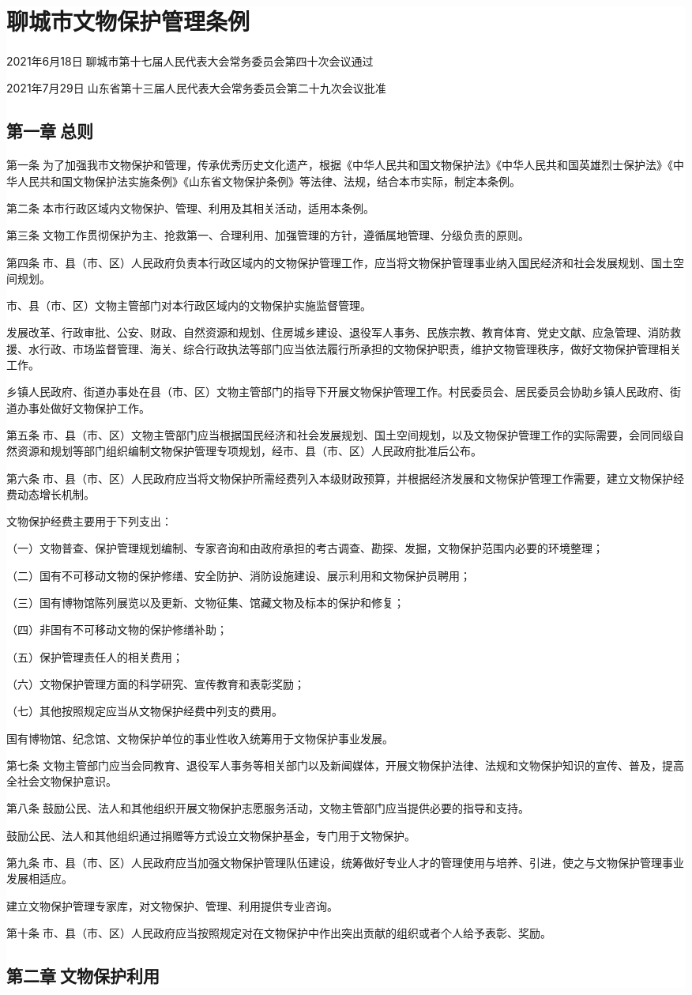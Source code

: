 # 聊城市文物保护管理条例

2021年6月18日 聊城市第十七届人民代表大会常务委员会第四十次会议通过

2021年7月29日 山东省第十三届人民代表大会常务委员会第二十九次会议批准



## 第一章  总则

第一条 为了加强我市文物保护和管理，传承优秀历史文化遗产，根据《中华人民共和国文物保护法》《中华人民共和国英雄烈士保护法》《中华人民共和国文物保护法实施条例》《山东省文物保护条例》等法律、法规，结合本市实际，制定本条例。

第二条 本市行政区域内文物保护、管理、利用及其相关活动，适用本条例。

第三条 文物工作贯彻保护为主、抢救第一、合理利用、加强管理的方针，遵循属地管理、分级负责的原则。

第四条 市、县（市、区）人民政府负责本行政区域内的文物保护管理工作，应当将文物保护管理事业纳入国民经济和社会发展规划、国土空间规划。

市、县（市、区）文物主管部门对本行政区域内的文物保护实施监督管理。

发展改革、行政审批、公安、财政、自然资源和规划、住房城乡建设、退役军人事务、民族宗教、教育体育、党史文献、应急管理、消防救援、水行政、市场监督管理、海关、综合行政执法等部门应当依法履行所承担的文物保护职责，维护文物管理秩序，做好文物保护管理相关工作。

乡镇人民政府、街道办事处在县（市、区）文物主管部门的指导下开展文物保护管理工作。村民委员会、居民委员会协助乡镇人民政府、街道办事处做好文物保护工作。

第五条 市、县（市、区）文物主管部门应当根据国民经济和社会发展规划、国土空间规划，以及文物保护管理工作的实际需要，会同同级自然资源和规划等部门组织编制文物保护管理专项规划，经市、县（市、区）人民政府批准后公布。

第六条 市、县（市、区）人民政府应当将文物保护所需经费列入本级财政预算，并根据经济发展和文物保护管理工作需要，建立文物保护经费动态增长机制。

文物保护经费主要用于下列支出：

（一）文物普查、保护管理规划编制、专家咨询和由政府承担的考古调查、勘探、发掘，文物保护范围内必要的环境整理；

（二）国有不可移动文物的保护修缮、安全防护、消防设施建设、展示利用和文物保护员聘用；

（三）国有博物馆陈列展览以及更新、文物征集、馆藏文物及标本的保护和修复；

（四）非国有不可移动文物的保护修缮补助；

（五）保护管理责任人的相关费用；

（六）文物保护管理方面的科学研究、宣传教育和表彰奖励；

（七）其他按照规定应当从文物保护经费中列支的费用。

国有博物馆、纪念馆、文物保护单位的事业性收入统筹用于文物保护事业发展。

第七条 文物主管部门应当会同教育、退役军人事务等相关部门以及新闻媒体，开展文物保护法律、法规和文物保护知识的宣传、普及，提高全社会文物保护意识。

第八条 鼓励公民、法人和其他组织开展文物保护志愿服务活动，文物主管部门应当提供必要的指导和支持。

鼓励公民、法人和其他组织通过捐赠等方式设立文物保护基金，专门用于文物保护。

第九条 市、县（市、区）人民政府应当加强文物保护管理队伍建设，统筹做好专业人才的管理使用与培养、引进，使之与文物保护管理事业发展相适应。

建立文物保护管理专家库，对文物保护、管理、利用提供专业咨询。

第十条 市、县（市、区）人民政府应当按照规定对在文物保护中作出突出贡献的组织或者个人给予表彰、奖励。

## 第二章  文物保护利用
